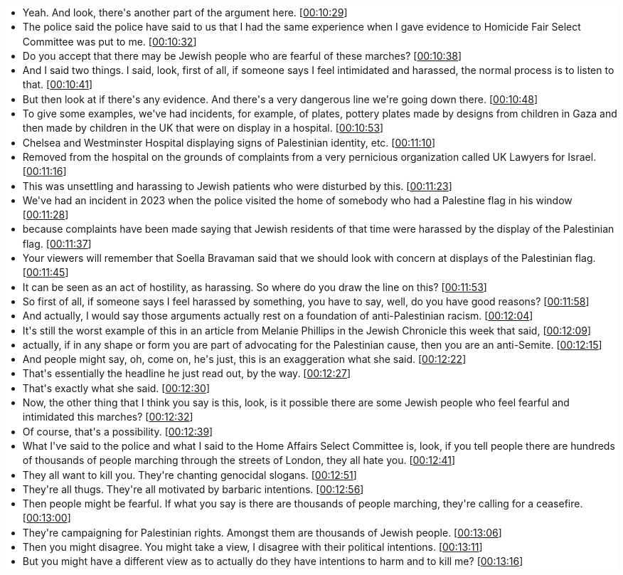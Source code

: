 *  Yeah. And look, there's another part of the argument here. [[00:10:29](https://www.youtube.com/watch?v=G3KJZNVdSYk&t=629.24s)]
*  The police said the police have said to us that I had the same experience when I gave evidence to Homicide Fair Select Committee was put to me. [[00:10:32](https://www.youtube.com/watch?v=G3KJZNVdSYk&t=632.24s)]
*  Do you accept that there may be Jewish people who are fearful of these marches? [[00:10:38](https://www.youtube.com/watch?v=G3KJZNVdSYk&t=638.24s)]
*  And I said two things. I said, look, first of all, if someone says I feel intimidated and harassed, the normal process is to listen to that. [[00:10:41](https://www.youtube.com/watch?v=G3KJZNVdSYk&t=641.24s)]
*  But then look at if there's any evidence. And there's a very dangerous line we're going down there. [[00:10:48](https://www.youtube.com/watch?v=G3KJZNVdSYk&t=648.24s)]
*  To give some examples, we've had incidents, for example, of plates, pottery plates made by designs from children in Gaza and then made by children in the UK that were on display in a hospital. [[00:10:53](https://www.youtube.com/watch?v=G3KJZNVdSYk&t=653.24s)]
*  Chelsea and Westminster Hospital displaying signs of Palestinian identity, etc. [[00:11:10](https://www.youtube.com/watch?v=G3KJZNVdSYk&t=670.24s)]
*  Removed from the hospital on the grounds of complaints from a very pernicious organization called UK Lawyers for Israel. [[00:11:16](https://www.youtube.com/watch?v=G3KJZNVdSYk&t=676.24s)]
*  This was unsettling and harassing to Jewish patients who were disturbed by this. [[00:11:23](https://www.youtube.com/watch?v=G3KJZNVdSYk&t=683.24s)]
*  We've had an incident in 2023 when the police visited the home of somebody who had a Palestine flag in his window [[00:11:28](https://www.youtube.com/watch?v=G3KJZNVdSYk&t=688.24s)]
*  because complaints have been made saying that Jewish residents of that time were harassed by the display of the Palestinian flag. [[00:11:37](https://www.youtube.com/watch?v=G3KJZNVdSYk&t=697.24s)]
*  Your viewers will remember that Soella Bravaman said that we should look with concern at displays of the Palestinian flag. [[00:11:45](https://www.youtube.com/watch?v=G3KJZNVdSYk&t=705.24s)]
*  It can be seen as an act of hostility, as harassing. So where do you draw the line on this? [[00:11:53](https://www.youtube.com/watch?v=G3KJZNVdSYk&t=713.24s)]
*  So first of all, if someone says I feel harassed by something, you have to say, well, do you have good reasons? [[00:11:58](https://www.youtube.com/watch?v=G3KJZNVdSYk&t=718.24s)]
*  And actually, I would say those arguments actually rest on a foundation of anti-Palestinian racism. [[00:12:04](https://www.youtube.com/watch?v=G3KJZNVdSYk&t=724.24s)]
*  It's still the worst example of this in an article from Melanie Phillips in the Jewish Chronicle this week that said, [[00:12:09](https://www.youtube.com/watch?v=G3KJZNVdSYk&t=729.24s)]
*  actually, if in any shape or form you are part of advocating for the Palestinian cause, then you are an anti-Semite. [[00:12:15](https://www.youtube.com/watch?v=G3KJZNVdSYk&t=735.24s)]
*  And people might say, oh, come on, he's just, this is an exaggeration what she said. [[00:12:22](https://www.youtube.com/watch?v=G3KJZNVdSYk&t=742.24s)]
*  That's essentially the headline he just read out, by the way. [[00:12:27](https://www.youtube.com/watch?v=G3KJZNVdSYk&t=747.24s)]
*  That's exactly what she said. [[00:12:30](https://www.youtube.com/watch?v=G3KJZNVdSYk&t=750.24s)]
*  Now, the other thing that I think you say is this, look, is it possible there are some Jewish people who feel fearful and intimidated this marches? [[00:12:32](https://www.youtube.com/watch?v=G3KJZNVdSYk&t=752.24s)]
*  Of course, that's a possibility. [[00:12:39](https://www.youtube.com/watch?v=G3KJZNVdSYk&t=759.24s)]
*  What I've said to the police and what I said to the Home Affairs Select Committee is, look, if you tell people there are hundreds of thousands of people marching through the streets of London, they all hate you. [[00:12:41](https://www.youtube.com/watch?v=G3KJZNVdSYk&t=761.24s)]
*  They all want to kill you. They're chanting genocidal slogans. [[00:12:51](https://www.youtube.com/watch?v=G3KJZNVdSYk&t=771.24s)]
*  They're all thugs. They're all motivated by barbaric intentions. [[00:12:56](https://www.youtube.com/watch?v=G3KJZNVdSYk&t=776.24s)]
*  Then people might be fearful. If what you say is there are thousands of people marching, they're calling for a ceasefire. [[00:13:00](https://www.youtube.com/watch?v=G3KJZNVdSYk&t=780.24s)]
*  They're campaigning for Palestinian rights. Amongst them are thousands of Jewish people. [[00:13:06](https://www.youtube.com/watch?v=G3KJZNVdSYk&t=786.24s)]
*  Then you might disagree. You might take a view, I disagree with their political intentions. [[00:13:11](https://www.youtube.com/watch?v=G3KJZNVdSYk&t=791.24s)]
*  But you might have a different view as to actually do they have intentions to harm and to kill me? [[00:13:16](https://www.youtube.com/watch?v=G3KJZNVdSYk&t=796.24s)]